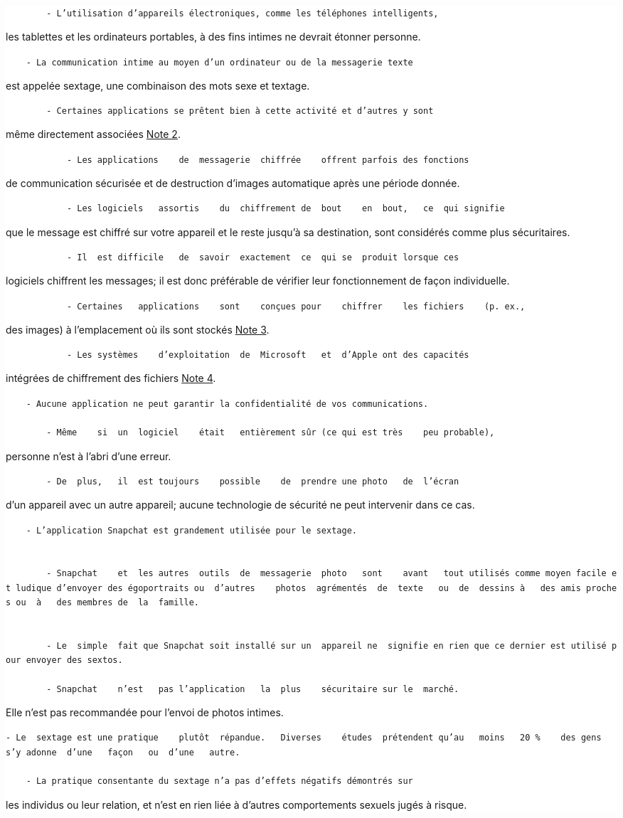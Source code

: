         	- L’utilisation d’appareils électroniques, comme les téléphones intelligents,
les tablettes   et  les ordinateurs portables,  à   des fins    intimes ne  devrait
étonner personne.


    	- La communication intime au moyen d’un ordinateur ou de la messagerie texte
est appelée sextage, une combinaison des mots sexe et textage.

        	- Certaines applications se prêtent bien à cette activité et d’autres y sont
même directement associées [Note 2](#note-2).


            	- Les applications    de  messagerie  chiffrée    offrent parfois des fonctions
de communication sécurisée et de destruction d’images automatique
après   une période donnée.


            	- Les logiciels   assortis    du  chiffrement de  bout    en  bout,   ce  qui signifie
que le  message est chiffré sur votre   appareil    et  le  reste   jusqu’à sa
destination, sont considérés comme plus sécuritaires.


            	- Il  est difficile   de  savoir  exactement  ce  qui se  produit lorsque ces
logiciels   chiffrent   les messages;   il  est donc    préférable  de  vérifier
leur fonctionnement de façon individuelle.

            	- Certaines   applications    sont    conçues pour    chiffrer    les fichiers    (p. ex.,
des images) à   l’emplacement   où  ils sont    stockés [Note 3](#note-3).


            	- Les systèmes    d’exploitation  de  Microsoft   et  d’Apple ont des capacités
intégrées   de  chiffrement des fichiers [Note 4](#note-4).


        - Aucune application ne peut garantir la confidentialité de vos communications.

            - Même    si  un  logiciel    était   entièrement sûr (ce qui est très    peu probable),
personne n’est à l’abri d’une erreur.


            - De  plus,   il  est toujours    possible    de  prendre une photo   de  l’écran
d’un    appareil    avec    un  autre   appareil;   aucune  technologie de  sécurité
ne peut intervenir dans ce cas.

        - L’application Snapchat est grandement utilisée pour le sextage.


            - Snapchat    et  les autres  outils  de  messagerie  photo   sont    avant   tout utilisés comme moyen facile et ludique d’envoyer des égoportraits ou  d’autres    photos  agrémentés  de  texte   ou  de  dessins à   des amis proches ou  à   des membres de  la  famille.


            - Le  simple  fait que Snapchat soit installé sur un  appareil ne  signifie en rien que ce dernier est utilisé pour envoyer des sextos.

        	- Snapchat    n’est   pas l’application   la  plus    sécuritaire sur le  marché.
Elle    n’est   pas recommandée pour    l’envoi de  photos  intimes.

    - Le  sextage est une pratique    plutôt  répandue.   Diverses    études  prétendent qu’au   moins   20 %    des gens    s’y adonne  d’une   façon   ou  d’une   autre.

        - La pratique consentante du sextage n’a pas d’effets négatifs démontrés sur
les individus ou leur relation, et n’est en rien liée à d’autres comportements
sexuels jugés à risque.
